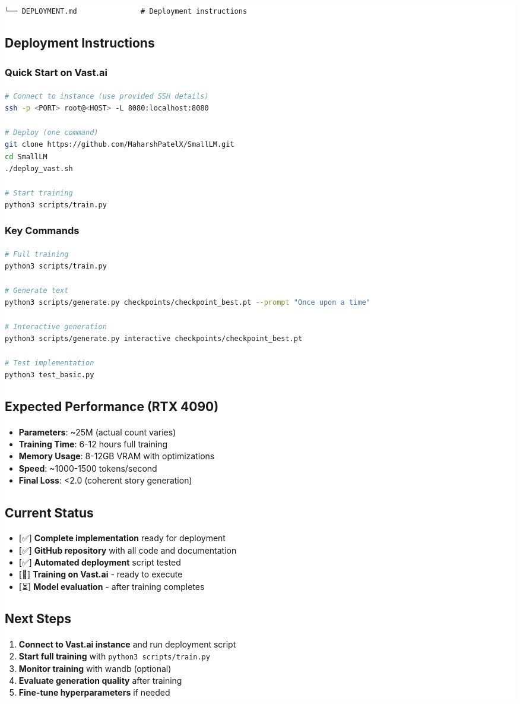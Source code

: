 ```
└── DEPLOYMENT.md               # Deployment instructions
```

## Deployment Instructions

### Quick Start on Vast.ai
```bash
# Connect to instance (use provided SSH details)
ssh -p <PORT> root@<HOST> -L 8080:localhost:8080

# Deploy (one command)
git clone https://github.com/MaharshPatelX/SmallLM.git
cd SmallLM
./deploy_vast.sh

# Start training
python3 scripts/train.py
```

### Key Commands
```bash
# Full training
python3 scripts/train.py

# Generate text
python3 scripts/generate.py checkpoints/checkpoint_best.pt --prompt "Once upon a time"

# Interactive generation
python3 scripts/generate.py interactive checkpoints/checkpoint_best.pt

# Test implementation
python3 test_basic.py
```

## Expected Performance (RTX 4090)
- **Parameters**: ~25M (actual count varies)
- **Training Time**: 6-12 hours full training
- **Memory Usage**: 8-12GB VRAM with optimizations
- **Speed**: ~1000-1500 tokens/second
- **Final Loss**: <2.0 (coherent story generation)

## Current Status
- [✅] **Complete implementation** ready for deployment
- [✅] **GitHub repository** with all code and documentation
- [✅] **Automated deployment** script tested
- [🔄] **Training on Vast.ai** - ready to execute
- [⏳] **Model evaluation** - after training completes

## Next Steps
1. **Connect to Vast.ai instance** and run deployment script
2. **Start full training** with `python3 scripts/train.py`
3. **Monitor training** with wandb (optional)
4. **Evaluate generation quality** after training
5. **Fine-tune hyperparameters** if needed

